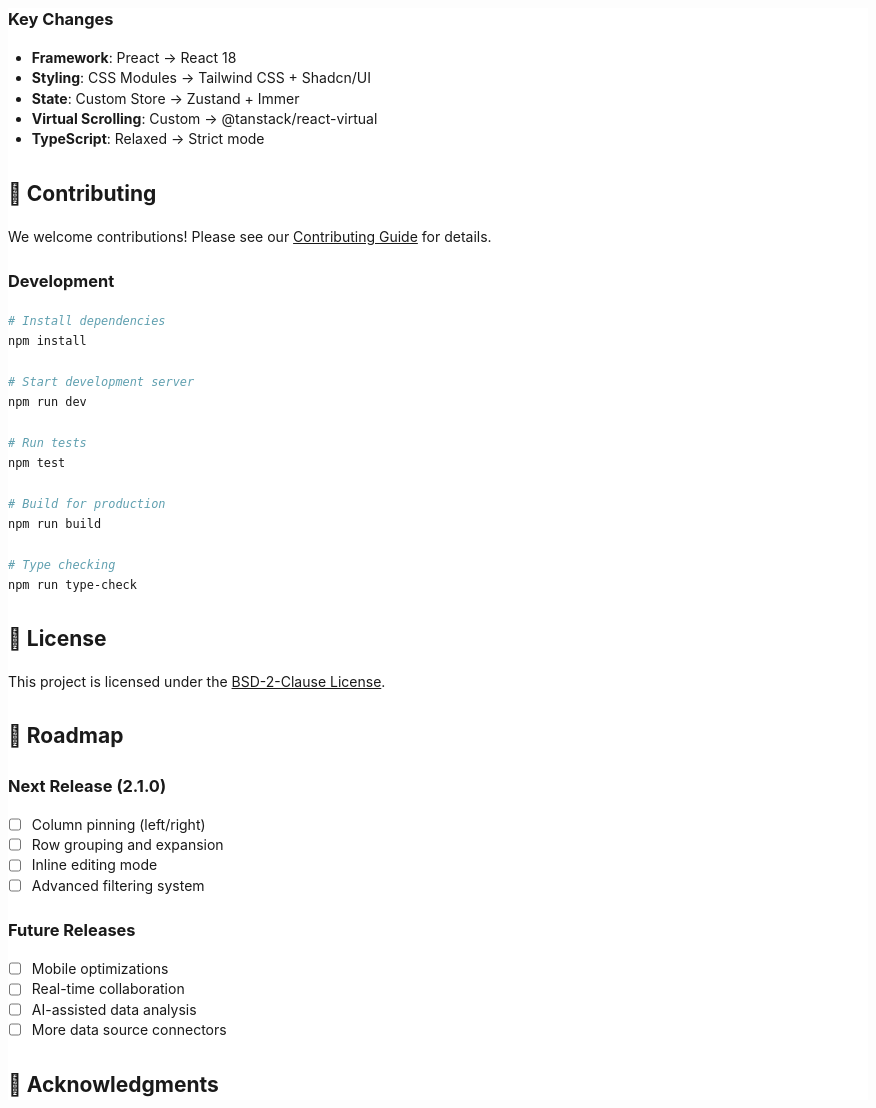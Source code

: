 ### Key Changes
- **Framework**: Preact → React 18
- **Styling**: CSS Modules → Tailwind CSS + Shadcn/UI
- **State**: Custom Store → Zustand + Immer
- **Virtual Scrolling**: Custom → @tanstack/react-virtual
- **TypeScript**: Relaxed → Strict mode

## 🤝 Contributing

We welcome contributions! Please see our [Contributing Guide](./CONTRIBUTING.md) for details.

### Development

```bash
# Install dependencies
npm install

# Start development server
npm run dev

# Run tests
npm test

# Build for production
npm run build

# Type checking
npm run type-check
```

## 📄 License

This project is licensed under the [BSD-2-Clause License](./LICENSE).

## 🎯 Roadmap

### Next Release (2.1.0)
- [ ] Column pinning (left/right)
- [ ] Row grouping and expansion
- [ ] Inline editing mode
- [ ] Advanced filtering system

### Future Releases
- [ ] Mobile optimizations
- [ ] Real-time collaboration
- [ ] AI-assisted data analysis
- [ ] More data source connectors

## 💖 Acknowledgments
